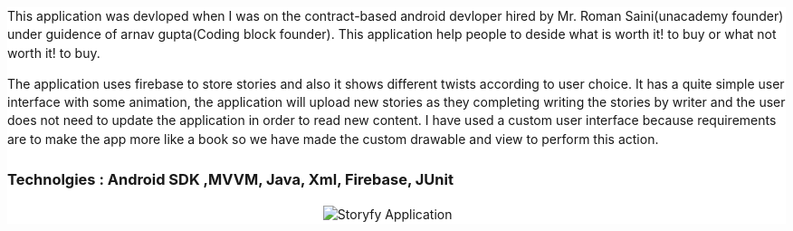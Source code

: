 
This application was devloped when I was on the contract-based android devloper hired by Mr. Roman Saini(unacademy founder) under guidence of arnav gupta(Coding block founder). This application help people to deside what is worth it! to buy or what not worth it! to buy.

The application uses firebase to store stories and also it shows different twists according to user choice. It has a quite simple user interface with some animation, the application will upload new stories as they completing writing the stories by writer and the user does not need to update the application in order to read new content. I have used a custom user interface because requirements are to make the app more like a book so we have made the custom drawable and view to perform this action.

### Technolgies : Android SDK ,MVVM, Java, Xml, Firebase, JUnit

<p align="center">
<img src="https://github.com/Marvel999/Android_Portfolio/blob/main/image/worth%20it/Artboard%20%E2%80%93%209.png?raw=true" width="700"  title="Storyfy Application">&nbsp;&nbsp;&nbsp;&nbsp;&nbsp;
</p>

<p align="center">
